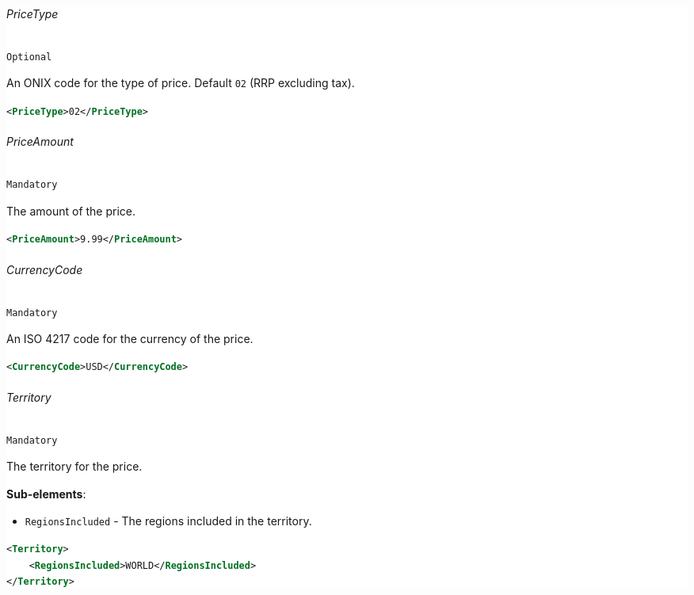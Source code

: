 ###### PriceType
`Optional`

An ONIX code for the type of price. Default `02` (RRP excluding tax).

```xml
<PriceType>02</PriceType>
```

###### PriceAmount
`Mandatory`

The amount of the price.

```xml
<PriceAmount>9.99</PriceAmount>
```

###### CurrencyCode
`Mandatory`

An ISO 4217 code for the currency of the price.

```xml
<CurrencyCode>USD</CurrencyCode>
```

###### Territory
`Mandatory`

The territory for the price.

**Sub-elements**:
- `RegionsIncluded` - The regions included in the territory.

```xml
<Territory>
    <RegionsIncluded>WORLD</RegionsIncluded>
</Territory>
```
